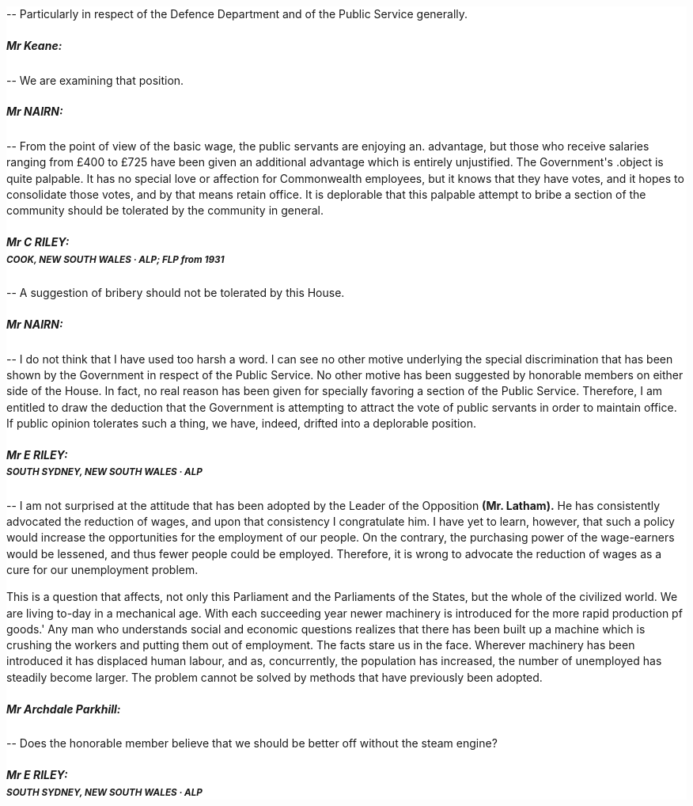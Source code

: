 --  Particularly in respect of the Defence Department and of the Public Service generally. 

##### Mr Keane:

--  We are examining that position. 

##### Mr NAIRN:

-- From the point of view of the basic wage, the public servants are enjoying an. advantage, but those who receive salaries ranging from £400 to £725 have been given an additional advantage which is entirely unjustified. The Government's .object is quite palpable. It has no special love or affection for Commonwealth employees, but it knows that they have votes, and it hopes to consolidate those votes, and by that means retain office. It is deplorable that this palpable attempt to bribe a section of the community should be tolerated by the community in general. 

##### Mr C RILEY:<br><small class="text-muted">COOK, NEW SOUTH WALES &middot; ALP; FLP from 1931</small>

--  A suggestion of bribery should not be tolerated by this House. 

##### Mr NAIRN:

-- I do not think that I have used too harsh a word. I can see no other motive underlying the special discrimination that has been shown by the Government in respect of the Public Service. No other motive has been suggested by honorable members on either side of the House. In fact, no real reason has been given for specially favoring a section of the Public Service. Therefore, I am entitled to draw the deduction that the Government is attempting to attract the vote of public servants in order to maintain office. If public opinion tolerates such a thing, we have, indeed, drifted into a deplorable position. 

##### Mr E RILEY:<br><small class="text-muted">SOUTH SYDNEY, NEW SOUTH WALES &middot; ALP</small>

-- I am not surprised at the attitude that has been adopted by the Leader of the Opposition  **(Mr. Latham).**  He has consistently advocated the reduction of wages, and upon that consistency I congratulate him. I have yet to learn, however, that such a policy would increase the opportunities for the employment of our people. On the contrary, the purchasing power of the wage-earners would be lessened, and thus fewer people could be employed. Therefore, it is wrong to advocate the reduction of wages as a cure for our unemployment problem. 

This is a question that affects, not only this Parliament and the Parliaments of the States, but the whole of the civilized world. We are living to-day in a mechanical age. With each succeeding year newer machinery is introduced for the more rapid production pf goods.' Any man who understands social and economic questions realizes that there has been built up a machine which is crushing the workers and putting them out of employment. The facts stare us in the face. Wherever machinery has been introduced it has displaced human labour, and as, concurrently, the population has increased, the number of unemployed has steadily become larger. The problem cannot be solved by methods that have previously been adopted. 

##### Mr Archdale Parkhill:

--  Does the honorable member believe that we should be better off without the steam engine? 

##### Mr E RILEY:<br><small class="text-muted">SOUTH SYDNEY, NEW SOUTH WALES &middot; ALP</small>
